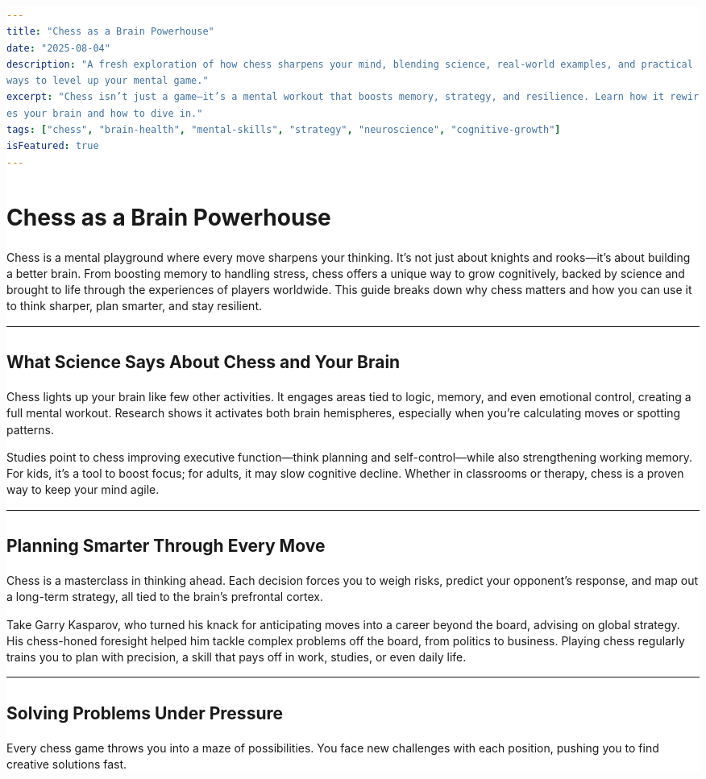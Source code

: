 ```yaml
---
title: "Chess as a Brain Powerhouse"
date: "2025-08-04"
description: "A fresh exploration of how chess sharpens your mind, blending science, real-world examples, and practical ways to level up your mental game."
excerpt: "Chess isn’t just a game—it’s a mental workout that boosts memory, strategy, and resilience. Learn how it rewires your brain and how to dive in."
tags: ["chess", "brain-health", "mental-skills", "strategy", "neuroscience", "cognitive-growth"]
isFeatured: true
---
```


# Chess as a Brain Powerhouse

Chess is a mental playground where every move sharpens your thinking. It’s not just about knights and rooks—it’s about building a better brain. From boosting memory to handling stress, chess offers a unique way to grow cognitively, backed by science and brought to life through the experiences of players worldwide. This guide breaks down why chess matters and how you can use it to think sharper, plan smarter, and stay resilient.

---

## What Science Says About Chess and Your Brain

Chess lights up your brain like few other activities. It engages areas tied to logic, memory, and even emotional control, creating a full mental workout. Research shows it activates both brain hemispheres, especially when you’re calculating moves or spotting patterns.

Studies point to chess improving executive function—think planning and self-control—while also strengthening working memory. For kids, it’s a tool to boost focus; for adults, it may slow cognitive decline. Whether in classrooms or therapy, chess is a proven way to keep your mind agile.

---

## Planning Smarter Through Every Move

Chess is a masterclass in thinking ahead. Each decision forces you to weigh risks, predict your opponent’s response, and map out a long-term strategy, all tied to the brain’s prefrontal cortex.

Take Garry Kasparov, who turned his knack for anticipating moves into a career beyond the board, advising on global strategy. His chess-honed foresight helped him tackle complex problems off the board, from politics to business. Playing chess regularly trains you to plan with precision, a skill that pays off in work, studies, or even daily life.

---

## Solving Problems Under Pressure

Every chess game throws you into a maze of possibilities. You face new challenges with each position, pushing you to find creative solutions fast.
